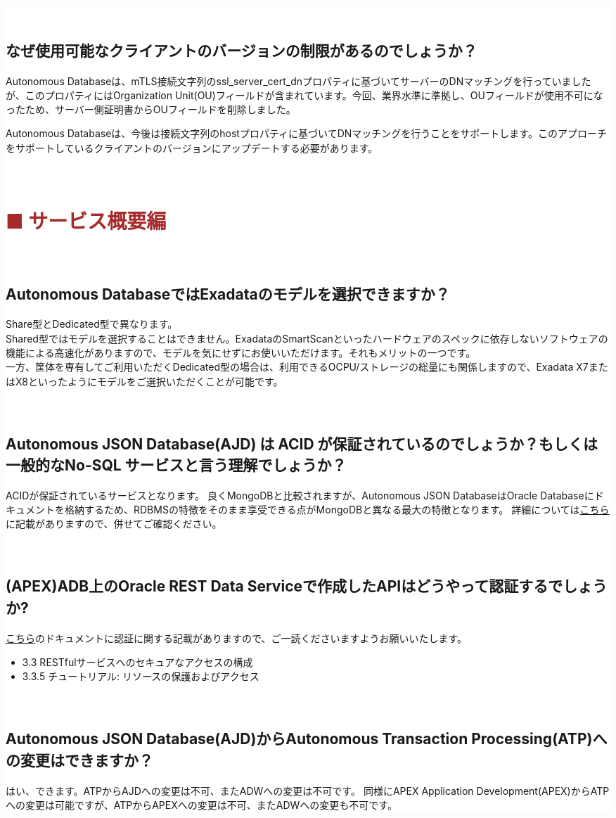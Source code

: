 <br/>

## なぜ使用可能なクライアントのバージョンの制限があるのでしょうか？

Autonomous Databaseは、mTLS接続文字列のssl_server_cert_dnプロパティに基づいてサーバーのDNマッチングを行っていましたが、このプロパティにはOrganization Unit(OU)フィールドが含まれています。今回、業界水準に準拠し、OUフィールドが使用不可になったため、サーバー側証明書からOUフィールドを削除しました。

Autonomous Databaseは、今後は接続文字列のhostプロパティに基づいてDNマッチングを行うことをサポートします。このアプローチをサポートしているクライアントのバージョンにアップデートする必要があります。

<br/>

# <span style="color: brown; ">■ サービス概要編</span>
<br/>

## Autonomous DatabaseではExadataのモデルを選択できますか？

Share型とDedicated型で異なります。  
Shared型ではモデルを選択することはできません。ExadataのSmartScanといったハードウェアのスペックに依存しないソフトウェアの機能による高速化がありますので、モデルを気にせずにお使いいただけます。それもメリットの一つです。  
一方、筐体を専有してご利用いただくDedicated型の場合は、利用できるOCPU/ストレージの総量にも関係しますので、Exadata X7またはX8といったようにモデルをご選択いただくことが可能です。

<br/>

## Autonomous JSON Database(AJD) は ACID が保証されているのでしょうか？もしくは一般的なNo-SQL サービスと言う理解でしょうか？

ACIDが保証されているサービスとなります。
良くMongoDBと比較されますが、Autonomous JSON DatabaseはOracle Databaseにドキュメントを格納するため、RDBMSの特徴をそのまま享受できる点がMongoDBと異なる最大の特徴となります。
詳細については[こちら](https://speakerdeck.com/oracle4engineer/autonomous-json-database-ji-shu-gai-yao?slide=6)に記載がありますので、併せてご確認ください。

<br/>

## (APEX)ADB上のOracle REST Data Serviceで作成したAPIはどうやって認証するでしょうか?

[こちら](https://docs.oracle.com/cd/F25233_01/aelig/developing-REST-applications.html)のドキュメントに認証に関する記載がありますので、ご一読くださいますようお願いいたします。
* 3.3 RESTfulサービスへのセキュアなアクセスの構成
* 3.3.5 チュートリアル: リソースの保護およびアクセス

<br/>

## Autonomous JSON Database(AJD)からAutonomous Transaction Processing(ATP)への変更はできますか？ 

はい、できます。ATPからAJDへの変更は不可、またADWへの変更は不可です。
同様にAPEX Application Development(APEX)からATPへの変更は可能ですが、ATPからAPEXへの変更は不可、またADWへの変更も不可です。
